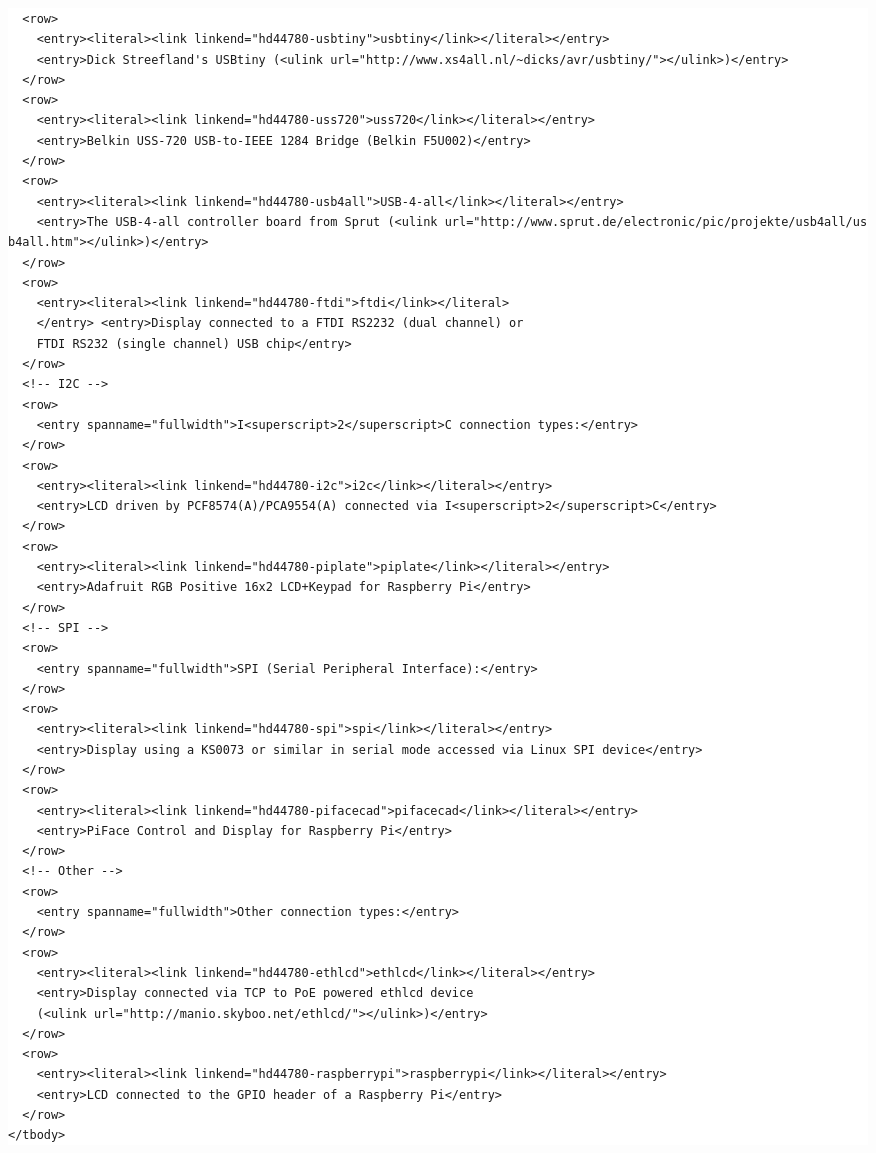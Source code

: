       <row>
        <entry><literal><link linkend="hd44780-usbtiny">usbtiny</link></literal></entry>
        <entry>Dick Streefland's USBtiny (<ulink url="http://www.xs4all.nl/~dicks/avr/usbtiny/"></ulink>)</entry>
      </row>
      <row>
        <entry><literal><link linkend="hd44780-uss720">uss720</link></literal></entry>
        <entry>Belkin USS-720 USB-to-IEEE 1284 Bridge (Belkin F5U002)</entry>
      </row>
      <row>
        <entry><literal><link linkend="hd44780-usb4all">USB-4-all</link></literal></entry>
        <entry>The USB-4-all controller board from Sprut (<ulink url="http://www.sprut.de/electronic/pic/projekte/usb4all/usb4all.htm"></ulink>)</entry>
      </row>
      <row>
        <entry><literal><link linkend="hd44780-ftdi">ftdi</link></literal>
        </entry> <entry>Display connected to a FTDI RS2232 (dual channel) or
        FTDI RS232 (single channel) USB chip</entry>
      </row>
      <!-- I2C -->
      <row>
        <entry spanname="fullwidth">I<superscript>2</superscript>C connection types:</entry>
      </row>
      <row>
        <entry><literal><link linkend="hd44780-i2c">i2c</link></literal></entry>
        <entry>LCD driven by PCF8574(A)/PCA9554(A) connected via I<superscript>2</superscript>C</entry>
      </row>
      <row>
        <entry><literal><link linkend="hd44780-piplate">piplate</link></literal></entry>
        <entry>Adafruit RGB Positive 16x2 LCD+Keypad for Raspberry Pi</entry>
      </row>
      <!-- SPI -->
      <row>
        <entry spanname="fullwidth">SPI (Serial Peripheral Interface):</entry>
      </row>
      <row>
        <entry><literal><link linkend="hd44780-spi">spi</link></literal></entry>
        <entry>Display using a KS0073 or similar in serial mode accessed via Linux SPI device</entry>
      </row>
      <row>
        <entry><literal><link linkend="hd44780-pifacecad">pifacecad</link></literal></entry>
        <entry>PiFace Control and Display for Raspberry Pi</entry>
      </row>
      <!-- Other -->
      <row>
        <entry spanname="fullwidth">Other connection types:</entry>
      </row>
      <row>
        <entry><literal><link linkend="hd44780-ethlcd">ethlcd</link></literal></entry>
        <entry>Display connected via TCP to PoE powered ethlcd device
        (<ulink url="http://manio.skyboo.net/ethlcd/"></ulink>)</entry>
      </row>
      <row>
        <entry><literal><link linkend="hd44780-raspberrypi">raspberrypi</link></literal></entry>
        <entry>LCD connected to the GPIO header of a Raspberry Pi</entry>
      </row>
    </tbody>
  </tgroup>
  </table>
